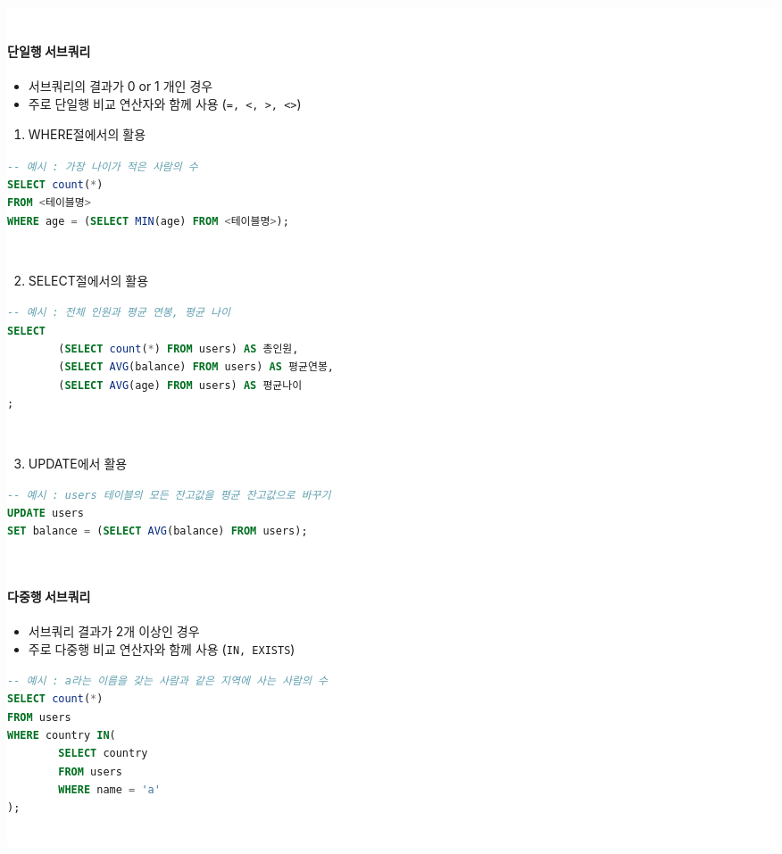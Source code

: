 ​    

#### 단일행 서브쿼리

- 서브쿼리의 결과가 0 or 1 개인 경우
- 주로 단일행 비교 연산자와 함께 사용 (`=, <, >, <>`)

1. WHERE절에서의 활용

```sql
-- 예시 : 가장 나이가 적은 사람의 수
SELECT count(*)
FROM <테이블명>
WHERE age = (SELECT MIN(age) FROM <테이블명>);
```

​    

2. SELECT절에서의 활용

```sql
-- 예시 : 전체 인원과 평균 연봉, 평균 나이
SELECT
		(SELECT count(*) FROM users) AS 총인원,
		(SELECT AVG(balance) FROM users) AS 평균연봉,
		(SELECT AVG(age) FROM users) AS 평균나이
;
```

​    

3. UPDATE에서 활용

```sql
-- 예시 : users 테이블의 모든 잔고값을 평균 잔고값으로 바꾸기 
UPDATE users
SET balance = (SELECT AVG(balance) FROM users);
```

​    

#### 다중행 서브쿼리

- 서브쿼리 결과가 2개 이상인 경우
- 주로 다중행 비교 연산자와 함께 사용 (`IN, EXISTS`)

```sql
-- 예시 : a라는 이름을 갖는 사람과 같은 지역에 사는 사람의 수
SELECT count(*)
FROM users
WHERE country IN(
		SELECT country
		FROM users
		WHERE name = 'a'
);
```

​    
